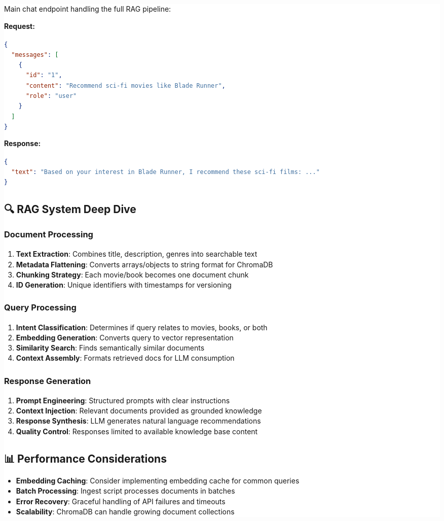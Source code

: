 Main chat endpoint handling the full RAG pipeline:

**Request:**

```json
{
  "messages": [
    {
      "id": "1",
      "content": "Recommend sci-fi movies like Blade Runner",
      "role": "user"
    }
  ]
}
```

**Response:**

```json
{
  "text": "Based on your interest in Blade Runner, I recommend these sci-fi films: ..."
}
```

## 🔍 RAG System Deep Dive

### Document Processing

1. **Text Extraction**: Combines title, description, genres into searchable text
2. **Metadata Flattening**: Converts arrays/objects to string format for ChromaDB
3. **Chunking Strategy**: Each movie/book becomes one document chunk
4. **ID Generation**: Unique identifiers with timestamps for versioning

### Query Processing

1. **Intent Classification**: Determines if query relates to movies, books, or both
2. **Embedding Generation**: Converts query to vector representation
3. **Similarity Search**: Finds semantically similar documents
4. **Context Assembly**: Formats retrieved docs for LLM consumption

### Response Generation

1. **Prompt Engineering**: Structured prompts with clear instructions
2. **Context Injection**: Relevant documents provided as grounded knowledge
3. **Response Synthesis**: LLM generates natural language recommendations
4. **Quality Control**: Responses limited to available knowledge base content

## 📊 Performance Considerations

- **Embedding Caching**: Consider implementing embedding cache for common queries
- **Batch Processing**: Ingest script processes documents in batches
- **Error Recovery**: Graceful handling of API failures and timeouts
- **Scalability**: ChromaDB can handle growing document collections
